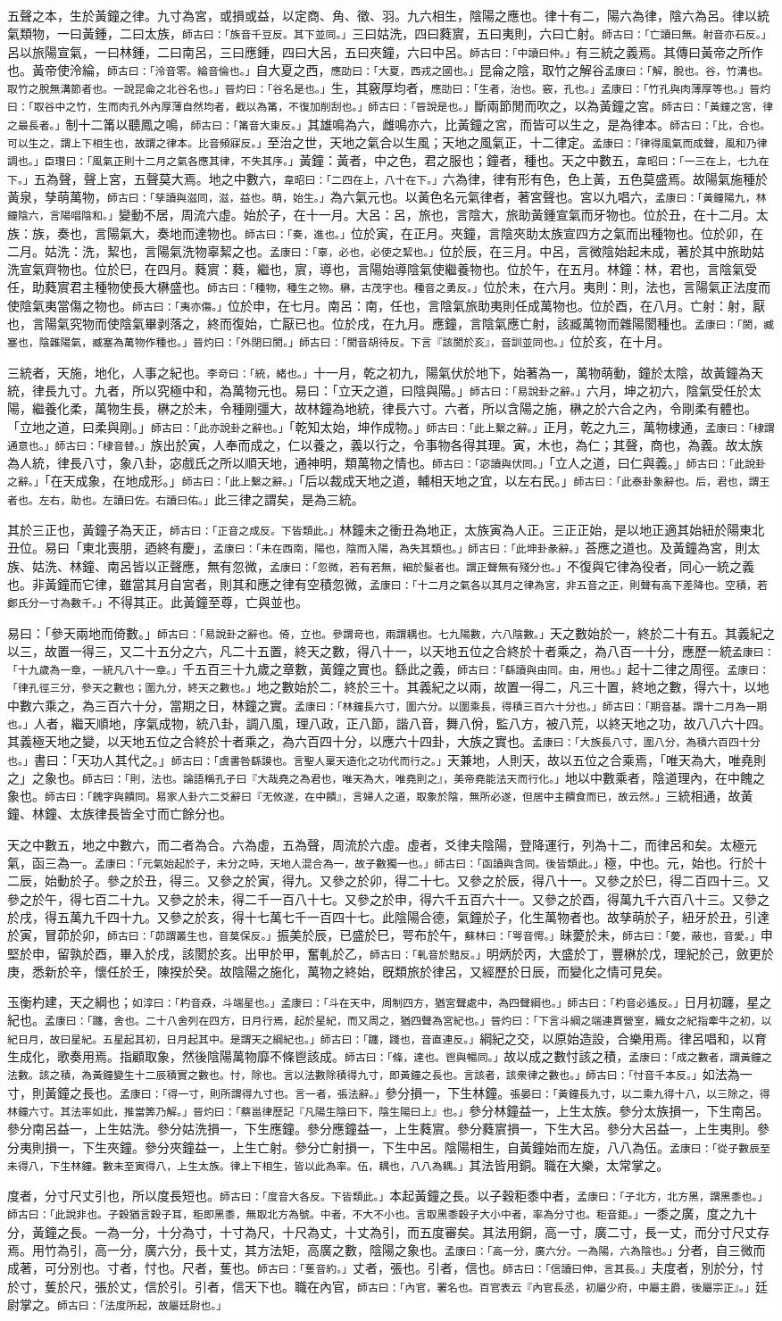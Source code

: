 五聲之本，生於黃鐘之律。九寸為宮，或損或益，以定商、角、徵、羽。九六相生，陰陽之應也。律十有二，陽六為律，陰六為呂。律以統氣類物，一曰黃鍾，二曰太族，`師古曰：「族音千豆反。其下並同。」`三曰姑洗，四曰蕤賔，五曰夷則，六曰亡射。`師古曰：「亡讀曰無。射音亦石反。」`呂以旅陽宣氣，一曰林鍾，二曰南呂，三曰應鍾，四曰大呂，五曰夾鐘，六曰中呂。`師古曰：「中讀曰仲。」`有三統之義焉。其傳曰黃帝之所作也。黃帝使泠綸，`師古曰：「泠音零。綸音倫也。」`自大夏之西，`應劭曰：「大夏，西戎之國也。」`昆侖之陰，取竹之解谷`孟康曰：「解，脫也。谷，竹溝也。取竹之脫無溝節者也。一說昆侖之北谷名也。」晉灼曰：「谷名是也。」`生，其竅厚均者，`應劭曰：「生者，治也。竅，孔也。」孟康曰：「竹孔與肉薄厚等也。」晉灼曰：「取谷中之竹，生而肉孔外內厚薄自然均者，截以為筩，不復加削刮也。」師古曰：「晉說是也。」`斷兩節閒而吹之，以為黃鐘之宮。`師古曰：「黃鐘之宮，律之最長者。」`制十二筩以聽鳳之鳴，`師古曰：「筩音大東反。」`其雄鳴為六，雌鳴亦六，比黃鐘之宮，而皆可以生之，是為律本。`師古曰：「比，合也。可以生之，謂上下相生也，故謂之律本。比音頻寐反。」`至治之世，天地之氣合以生風；天地之風氣正，十二律定。`孟康曰：「律得風氣而成聲，風和乃律調也。」臣瓚曰：「風氣正則十二月之氣各應其律，不失其序。」`黃鐘：黃者，中之色，君之服也；鐘者，種也。天之中數五，`韋昭曰：「一三在上，七九在下。」`五為聲，聲上宮，五聲莫大焉。地之中數六，`韋昭曰：「二四在上，八十在下。」`六為律，律有形有色，色上黃，五色莫盛焉。故陽氣施種於黃泉，孳萌萬物，`師古曰：「孳讀與滋同，滋，益也。萌，始生。」`為六氣元也。以黃色名元氣律者，著宮聲也。宮以九唱六，`孟康曰：「黃鐘陽九，林鐘陰六，言陽唱陰和。」`變動不居，周流六虛。始於子，在十一月。大呂：呂，旅也，言陰大，旅助黃鍾宣氣而牙物也。位於丑，在十二月。太族：族，奏也，言陽氣大，奏地而達物也。`師古曰：「奏，進也。」`位於寅，在正月。夾鐘，言陰夾助太族宣四方之氣而出種物也。位於卯，在二月。姑洗：洗，絜也，言陽氣洗物辜絜之也。`孟康曰：「辜，必也，必使之絜也。」`位於辰，在三月。中呂，言微陰始起未成，著於其中旅助姑洗宣氣齊物也。位於巳，在四月。蕤賔：蕤，繼也，賔，導也，言陽始導陰氣使繼養物也。位於午，在五月。林鐘：林，君也，言陰氣受任，助蕤賔君主種物使長大楙盛也。`師古曰：「種物，種生之物。楙，古茂字也。種音之勇反。」`位於未，在六月。夷則：則，法也，言陽氣正法度而使陰氣夷當傷之物也。`師古曰：「夷亦傷。」`位於申，在七月。南呂：南，任也，言陰氣旅助夷則任成萬物也。位於酉，在八月。亡射：射，厭也，言陽氣究物而使陰氣畢剥落之，終而復始，亡厭已也。位於戌，在九月。應鐘，言陰氣應亡射，該臧萬物而雜陽閡種也。`孟康曰：「閡，臧塞也，陰雜陽氣，臧塞為萬物作種也。」晉灼曰：「外閉曰閡。」師古曰：「閡音胡待反。下言『該閡於亥』，音訓並同也。」`位於亥，在十月。

三統者，天施，地化，人事之紀也。`李竒曰：「統，緒也。」`十一月，乾之初九，陽氣伏於地下，始著為一，萬物萌動，鐘於太陰，故黃鐘為天統，律長九寸。九者，所以究極中和，為萬物元也。易曰：「立天之道，曰陰與陽。」`師古曰：「易說卦之辭。」`六月，坤之初六，陰氣受任於太陽，繼養化柔，萬物生長，楙之於未，令種剛彊大，故林鐘為地統，律長六寸。六者，所以含陽之施，楙之於六合之內，令剛柔有體也。「立地之道，曰柔與剛。」`師古曰：「此亦說卦之辭也。」`「乾知太始，坤作成物。」`師古曰：「此上繫之辭。」`正月，乾之九三，萬物棣通，`孟康曰：「棣謂通意也。」師古曰：「棣音替。」`族出於寅，人奉而成之，仁以養之，義以行之，令事物各得其理。寅，木也，為仁；其聲，商也，為義。故太族為人統，律長八寸，象八卦，宓戲氏之所以順天地，通神明，類萬物之情也。`師古曰：「宓讀與伏同。」`「立人之道，曰仁與義。」`師古曰：「此說卦之辭。」`「在天成象，在地成形。」`師古曰：「此上繫之辭。」`「后以裁成天地之道，輔相天地之宜，以左右民。」`師古曰：「此泰卦象辭也。后，君也，謂王者也。左右，助也。左讀曰佐。右讀曰佑。」`此三律之謂矣，是為三統。

其於三正也，黃鐘子為天正，`師古曰：「正音之成反。下皆類此。」`林鐘未之衝丑為地正，太族寅為人正。三正正始，是以地正適其始紐於陽東北丑位。易曰「東北喪朋，迺終有慶」，`孟康曰：「未在西南，陽也，陰而入陽，為失其類也。」師古曰：「此坤卦彖辭。」`荅應之道也。及黃鐘為宮，則太族、姑洗、林鐘、南呂皆以正聲應，無有忽微，`孟康曰：「忽微，若有若無，細於髮者也。謂正聲無有殘分也。」`不復與它律為役者，同心一統之義也。非黃鐘而它律，雖當其月自宮者，則其和應之律有空積忽微，`孟康曰：「十二月之氣各以其月之律為宮，非五音之正，則聲有高下差降也。空積，若鄭氏分一寸為數千。」`不得其正。此黃鐘至尊，亡與並也。

易曰：「參天兩地而倚數。」`師古曰：「易說卦之辭也。倚，立也。參謂竒也，兩謂耦也。七九陽數，六八陰數。」`天之數始於一，終於二十有五。其義紀之以三，故置一得三，又二十五分之六，凡二十五置，終天之數，得八十一，以天地五位之合終於十者乘之，為八百一十分，應歷一統`孟康曰：「十九歲為一章，一統凡八十一章。」`千五百三十九歲之章數，黃鐘之實也。繇此之義，`師古曰：「繇讀與由同。由，用也。」`起十二律之周徑。`孟康曰：「律孔徑三分，參天之數也；圍九分，終天之數也。」`地之數始於二，終於三十。其義紀之以兩，故置一得二，凡三十置，終地之數，得六十，以地中數六乘之，為三百六十分，當期之日，林鐘之實。`孟康曰：「林鐘長六寸，圍六分。以圍乘長，得積三百六十分也。」師古曰：「期音基。謂十二月為一期也。」`人者，繼天順地，序氣成物，統八卦，調八風，理八政，正八節，諧八音，舞八佾，監八方，被八荒，以終天地之功，故八八六十四。其義極天地之變，以天地五位之合終於十者乘之，為六百四十分，以應六十四卦，大族之實也。`孟康曰：「大族長八寸，圍八分，為積六百四十分也。」`書曰：「天功人其代之。」`師古曰：「虞書咎繇謨也。言聖人稟天造化之功代而行之。」`天兼地，人則天，故以五位之合乘焉，「唯天為大，唯堯則之」之象也。`師古曰：「則，法也。論語稱孔子曰『大哉堯之為君也，唯天為大，唯堯則之』，美帝堯能法天而行化。」`地以中數乘者，陰道理內，在中餽之象也。`師古曰：「餽字與饋同。易家人卦六二爻辭曰『无攸遂，在中饋』，言婦人之道，取象於陰，無所必遂，但居中主饋食而已，故云然。」`三統相通，故黃鐘、林鐘、太族律長皆全寸而亡餘分也。

天之中數五，地之中數六，而二者為合。六為虛，五為聲，周流於六虛。虛者，爻律夫陰陽，登降運行，列為十二，而律呂和矣。太極元氣，函三為一。`孟康曰：「元氣始起於子，未分之時，天地人混合為一，故子數獨一也。」師古曰：「函讀與含同。後皆類此。」`極，中也。元，始也。行於十二辰，始動於子。參之於丑，得三。又參之於寅，得九。又參之於卯，得二十七。又參之於辰，得八十一。又參之於巳，得二百四十三。又參之於午，得七百二十九。又參之於未，得二千一百八十七。又參之於申，得六千五百六十一。又參之於酉，得萬九千六百八十三。又參之於戌，得五萬九千四十九。又參之於亥，得十七萬七千一百四十七。此陰陽合德，氣鐘於子，化生萬物者也。故孳萌於子，紐牙於丑，引達於寅，冒茆於卯，`師古曰：「茆謂叢生也，音莫保反。」`振美於辰，已盛於巳，咢布於午，`蘇林曰：「咢音愕。」`昧薆於未，`師古曰：「薆，蔽也，音愛。」`申堅於申，留孰於酉，畢入於戌，該閡於亥。出甲於甲，奮軋於乙，`師古曰：「軋音於黠反。」`明炳於丙，大盛於丁，豐楙於戊，理紀於己，斂更於庚，悉新於辛，懷任於壬，陳揆於癸。故陰陽之施化，萬物之終始，旣類旅於律呂，又經歷於日辰，而變化之情可見矣。

玉衡杓建，天之綱也；`如淳曰：「杓音猋，斗端星也。」孟康曰：「斗在天中，周制四方，猶宮聲處中，為四聲綱也。」師古曰：「杓音必遙反。」`日月初躔，星之紀也。`孟康曰：「躔，舍也。二十八舍列在四方，日月行焉，起於星紀，而又周之，猶四聲為宮紀也。」晉灼曰：「下言斗綱之端連貫營室，織女之紀指牽牛之初，以紀日月，故曰星紀。五星起其初，日月起其中。是謂天之綱紀也。」師古曰：「躔，踐也，音直連反。」`綱紀之交，以原始造設，合樂用焉。律呂唱和，以育生成化，歌奏用焉。指顧取象，然後陰陽萬物靡不條鬯該成。`師古曰：「條，達也。鬯與暢同。」`故以成之數忖該之積，`孟康曰：「成之數者，謂黃鐘之法數。該之積，為黃鐘變生十二辰積實之數也。忖，除也。言以法數除積得九寸，即黃鐘之長也。言該者，該衆律之數也。」師古曰：「忖音千本反。」`如法為一寸，則黃鐘之長也。`孟康曰：「得一寸，則所謂得九寸也。言一者，張法辭。」`參分損一，下生林鐘。`張晏曰：「黃鐘長九寸，以二乘九得十八，以三除之，得林鐘六寸。其法率如此，推當筭乃解。」晉灼曰：「蔡邕律歷記『凡陽生陰曰下，陰生陽曰上』也。」`參分林鐘益一，上生太族。參分太族損一，下生南呂。參分南呂益一，上生姑洗。參分姑洗損一，下生應鐘。參分應鐘益一，上生蕤賔。參分蕤賔損一，下生大呂。參分大呂益一，上生夷則。參分夷則損一，下生夾鐘。參分夾鐘益一，上生亡射。參分亡射損一，下生中呂。陰陽相生，自黃鐘始而左旋，八八為伍。`孟康曰：「從子數辰至未得八，下生林鐘。數未至寅得八，上生太族。律上下相生，皆以此為率。伍，耦也，八八為耦。」`其法皆用銅。職在大樂，太常掌之。

度者，分寸尺丈引也，所以度長短也。`師古曰：「度音大各反。下皆類此。」`本起黃鐘之長。以子穀秬黍中者，`孟康曰：「子北方，北方黑，謂黑黍也。」師古曰：「此說非也。子穀猶言穀子耳，秬即黑黍，無取北方為號。中者，不大不小也。言取黑黍穀子大小中者，率為分寸也。秬音鉅。」`一黍之廣，度之九十分，黃鐘之長。一為一分，十分為寸，十寸為尺，十尺為丈，十丈為引，而五度審矣。其法用銅，高一寸，廣二寸，長一丈，而分寸尺丈存焉。用竹為引，高一分，廣六分，長十丈，其方法矩，高廣之數，陰陽之象也。`孟康曰：「高一分，廣六分。一為陽，六為陰也。」`分者，自三微而成著，可分別也。寸者，忖也。尺者，蒦也。`師古曰：「蒦音約。」`丈者，張也。引者，信也。`師古曰：「信讀曰伸，言其長。」`夫度者，別於分，忖於寸，蒦於尺，張於丈，信於引。引者，信天下也。職在內官，`師古曰：「內官，署名也。百官表云『內官長丞，初屬少府，中屬主爵，後屬宗正』。」`廷尉掌之。`師古曰：「法度所起，故屬廷尉也。」`
